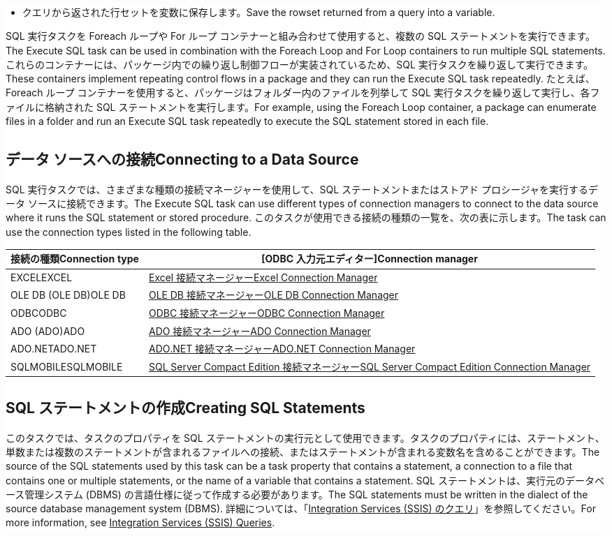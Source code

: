 -   <span data-ttu-id="ec963-111">クエリから返された行セットを変数に保存します。</span><span class="sxs-lookup"><span data-stu-id="ec963-111">Save the rowset returned from a query into a variable.</span></span>  
  
 <span data-ttu-id="ec963-112">SQL 実行タスクを Foreach ループや For ループ コンテナーと組み合わせて使用すると、複数の SQL ステートメントを実行できます。</span><span class="sxs-lookup"><span data-stu-id="ec963-112">The Execute SQL task can be used in combination with the Foreach Loop and For Loop containers to run multiple SQL statements.</span></span> <span data-ttu-id="ec963-113">これらのコンテナーには、パッケージ内での繰り返し制御フローが実装されているため、SQL 実行タスクを繰り返して実行できます。</span><span class="sxs-lookup"><span data-stu-id="ec963-113">These containers implement repeating control flows in a package and they can run the Execute SQL task repeatedly.</span></span> <span data-ttu-id="ec963-114">たとえば、Foreach ループ コンテナーを使用すると、パッケージはフォルダー内のファイルを列挙して SQL 実行タスクを繰り返して実行し、各ファイルに格納された SQL ステートメントを実行します。</span><span class="sxs-lookup"><span data-stu-id="ec963-114">For example, using the Foreach Loop container, a package can enumerate files in a folder and run an Execute SQL task repeatedly to execute the SQL statement stored in each file.</span></span>  
  
## <a name="connecting-to-a-data-source"></a><span data-ttu-id="ec963-115">データ ソースへの接続</span><span class="sxs-lookup"><span data-stu-id="ec963-115">Connecting to a Data Source</span></span>  
 <span data-ttu-id="ec963-116">SQL 実行タスクでは、さまざまな種類の接続マネージャーを使用して、SQL ステートメントまたはストアド プロシージャを実行するデータ ソースに接続できます。</span><span class="sxs-lookup"><span data-stu-id="ec963-116">The Execute SQL task can use different types of connection managers to connect to the data source where it runs the SQL statement or stored procedure.</span></span> <span data-ttu-id="ec963-117">このタスクが使用できる接続の種類の一覧を、次の表に示します。</span><span class="sxs-lookup"><span data-stu-id="ec963-117">The task can use the connection types listed in the following table.</span></span>  
  
|<span data-ttu-id="ec963-118">接続の種類</span><span class="sxs-lookup"><span data-stu-id="ec963-118">Connection type</span></span>|<span data-ttu-id="ec963-119">[ODBC 入力元エディター]</span><span class="sxs-lookup"><span data-stu-id="ec963-119">Connection manager</span></span>|  
|---------------------|------------------------|  
|<span data-ttu-id="ec963-120">EXCEL</span><span class="sxs-lookup"><span data-stu-id="ec963-120">EXCEL</span></span>|[<span data-ttu-id="ec963-121">Excel 接続マネージャー</span><span class="sxs-lookup"><span data-stu-id="ec963-121">Excel Connection Manager</span></span>](../connection-manager/excel-connection-manager.md)|  
|<span data-ttu-id="ec963-122">OLE DB (OLE DB)</span><span class="sxs-lookup"><span data-stu-id="ec963-122">OLE DB</span></span>|[<span data-ttu-id="ec963-123">OLE DB 接続マネージャー</span><span class="sxs-lookup"><span data-stu-id="ec963-123">OLE DB Connection Manager</span></span>](../connection-manager/ole-db-connection-manager.md)|  
|<span data-ttu-id="ec963-124">ODBC</span><span class="sxs-lookup"><span data-stu-id="ec963-124">ODBC</span></span>|[<span data-ttu-id="ec963-125">ODBC 接続マネージャー</span><span class="sxs-lookup"><span data-stu-id="ec963-125">ODBC Connection Manager</span></span>](../connection-manager/odbc-connection-manager.md)|  
|<span data-ttu-id="ec963-126">ADO (ADO)</span><span class="sxs-lookup"><span data-stu-id="ec963-126">ADO</span></span>|[<span data-ttu-id="ec963-127">ADO 接続マネージャー</span><span class="sxs-lookup"><span data-stu-id="ec963-127">ADO Connection Manager</span></span>](../connection-manager/ado-connection-manager.md)|  
|<span data-ttu-id="ec963-128">ADO.NET</span><span class="sxs-lookup"><span data-stu-id="ec963-128">ADO.NET</span></span>|[<span data-ttu-id="ec963-129">ADO.NET 接続マネージャー</span><span class="sxs-lookup"><span data-stu-id="ec963-129">ADO.NET Connection Manager</span></span>](../connection-manager/ado-net-connection-manager.md)|  
|<span data-ttu-id="ec963-130">SQLMOBILE</span><span class="sxs-lookup"><span data-stu-id="ec963-130">SQLMOBILE</span></span>|[<span data-ttu-id="ec963-131">SQL Server Compact Edition 接続マネージャー</span><span class="sxs-lookup"><span data-stu-id="ec963-131">SQL Server Compact Edition Connection Manager</span></span>](../connection-manager/sql-server-compact-edition-connection-manager.md)|  
  
## <a name="creating-sql-statements"></a><span data-ttu-id="ec963-132">SQL ステートメントの作成</span><span class="sxs-lookup"><span data-stu-id="ec963-132">Creating SQL Statements</span></span>  
 <span data-ttu-id="ec963-133">このタスクでは、タスクのプロパティを SQL ステートメントの実行元として使用できます。タスクのプロパティには、ステートメント、単数または複数のステートメントが含まれるファイルへの接続、またはステートメントが含まれる変数名を含めることができます。</span><span class="sxs-lookup"><span data-stu-id="ec963-133">The source of the SQL statements used by this task can be a task property that contains a statement, a connection to a file that contains one or multiple statements, or the name of a variable that contains a statement.</span></span> <span data-ttu-id="ec963-134">SQL ステートメントは、実行元のデータベース管理システム (DBMS) の言語仕様に従って作成する必要があります。</span><span class="sxs-lookup"><span data-stu-id="ec963-134">The SQL statements must be written in the dialect of the source database management system (DBMS).</span></span> <span data-ttu-id="ec963-135">詳細については、「[Integration Services &#40;SSIS&#41; のクエリ](../integration-services-ssis-queries.md)」を参照してください。</span><span class="sxs-lookup"><span data-stu-id="ec963-135">For more information, see [Integration Services &#40;SSIS&#41; Queries](../integration-services-ssis-queries.md).</span></span>  
  